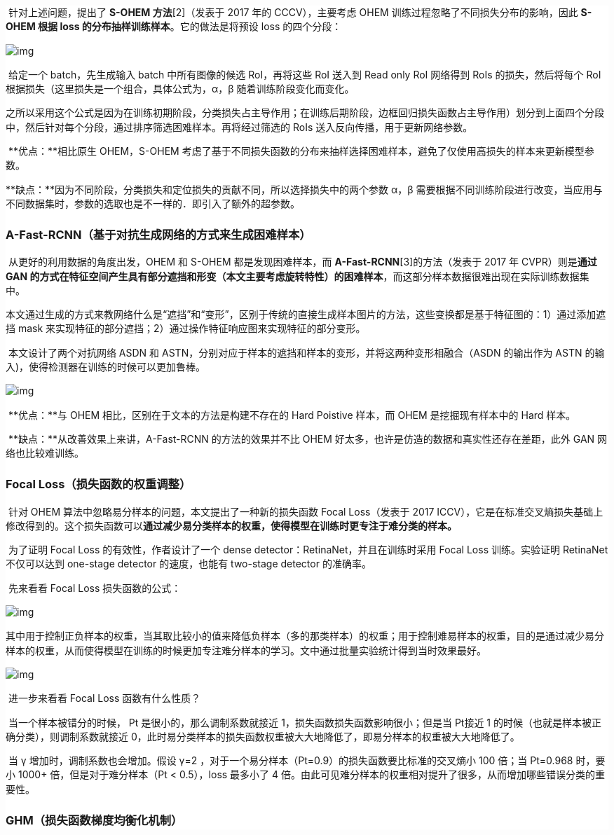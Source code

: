 ​		针对上述问题，提出了 **S-OHEM 方法**[2]（发表于 2017 年的 CCCV），主要考虑 OHEM 训练过程忽略了不同损失分布的影响，因此 **S-OHEM 根据 loss 的分布抽样训练样本**。它的做法是将预设 loss 的四个分段：

![img](http://5b0988e595225.cdn.sohucs.com/images/20190405/076f230d4501452b940337e8b2922234.jpeg)

​		给定一个 batch，先生成输入 batch 中所有图像的候选 RoI，再将这些 RoI 送入到 Read only RoI 网络得到 RoIs 的损失，然后将每个 RoI 根据损失（这里损失是一个组合，具体公式为，α，β 随着训练阶段变化而变化。

​		之所以采用这个公式是因为在训练初期阶段，分类损失占主导作用；在训练后期阶段，边框回归损失函数占主导作用）划分到上面四个分段中，然后针对每个分段，通过排序筛选困难样本。再将经过筛选的 RoIs 送入反向传播，用于更新网络参数。

​		**优点：**相比原生 OHEM，S-OHEM 考虑了基于不同损失函数的分布来抽样选择困难样本，避免了仅使用高损失的样本来更新模型参数。

​		**缺点：**因为不同阶段，分类损失和定位损失的贡献不同，所以选择损失中的两个参数 α，β 需要根据不同训练阶段进行改变，当应用与不同数据集时，参数的选取也是不一样的．即引入了额外的超参数。

### **A-Fast-RCNN（基于对抗生成网络的方式来生成困难样本）**

​		从更好的利用数据的角度出发，OHEM 和 S-OHEM 都是发现困难样本，而 **A-Fast-RCNN**[3]的方法（发表于 2017 年 CVPR）则是**通过 GAN 的方式在特征空间产生具有部分遮挡和形变（本文主要考虑旋转特性）的困难样本**，而这部分样本数据很难出现在实际训练数据集中。

​		本文通过生成的方式来教网络什么是“遮挡”和“变形”，区别于传统的直接生成样本图片的方法，这些变换都是基于特征图的：1）通过添加遮挡 mask 来实现特征的部分遮挡；2）通过操作特征响应图来实现特征的部分变形。

​		本文设计了两个对抗网络 ASDN 和 ASTN，分别对应于样本的遮挡和样本的变形，并将这两种变形相融合（ASDN 的输出作为 ASTN 的输入)，使得检测器在训练的时候可以更加鲁棒。

![img](http://5b0988e595225.cdn.sohucs.com/images/20190405/3ae6157376f846c18800d9464fe04edb.jpeg)

​		**优点：**与 OHEM 相比，区别在于文本的方法是构建不存在的 Hard Poistive 样本，而 OHEM 是挖掘现有样本中的 Hard 样本。

​		**缺点：**从改善效果上来讲，A-Fast-RCNN 的方法的效果并不比 OHEM 好太多，也许是仿造的数据和真实性还存在差距，此外 GAN 网络也比较难训练。

### **Focal Loss（损失函数的权重调整）**

​		针对 OHEM 算法中忽略易分样本的问题，本文提出了一种新的损失函数 Focal Loss（发表于 2017 ICCV），它是在标准交叉熵损失基础上修改得到的。这个损失函数可以**通过减少易分类样本的权重，使得模型在训练时更专注于难分类的样本。**

​		为了证明 Focal Loss 的有效性，作者设计了一个 dense detector：RetinaNet，并且在训练时采用 Focal Loss 训练。实验证明 RetinaNet 不仅可以达到 one-stage detector 的速度，也能有 two-stage detector 的准确率。

​		先来看看 Focal Loss 损失函数的公式：

![img](http://5b0988e595225.cdn.sohucs.com/images/20190405/b35fd0a5481e4716b7843043a45a46e2.png)

​		其中用于控制正负样本的权重，当其取比较小的值来降低负样本（多的那类样本）的权重；用于控制难易样本的权重，目的是通过减少易分样本的权重，从而使得模型在训练的时候更加专注难分样本的学习。文中通过批量实验统计得到当时效果最好。

![img](http://5b0988e595225.cdn.sohucs.com/images/20190405/f194d7974e974db39ca8c7fa722c3819.jpeg)

​		进一步来看看 Focal Loss 函数有什么性质？

​		当一个样本被错分的时候， Pt 是很小的，那么调制系数就接近 1，损失函数损失函数影响很小；但是当 Pt接近 1 的时候（也就是样本被正确分类），则调制系数就接近 0，此时易分类样本的损失函数权重被大大地降低了，即易分样本的权重被大大地降低了。

​		当 γ 增加时，调制系数也会增加。假设 γ=2 ，对于一个易分样本（Pt=0.9）的损失函数要比标准的交叉熵小 100 倍；当 Pt=0.968 时，要小 1000+ 倍，但是对于难分样本（Pt < 0.5），loss 最多小了 4 倍。由此可见难分样本的权重相对提升了很多，从而增加哪些错误分类的重要性。

### **GHM（损失函数梯度均衡化机制）**
